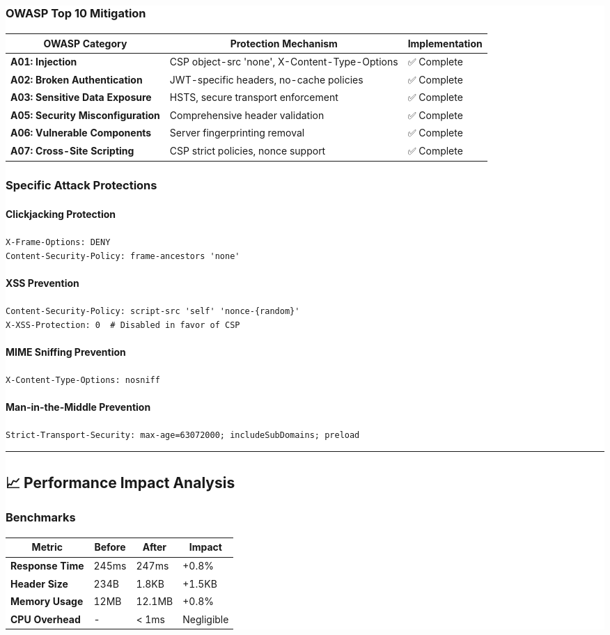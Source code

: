 ### OWASP Top 10 Mitigation

| OWASP Category | Protection Mechanism | Implementation |
|----------------|---------------------|----------------|
| **A01: Injection** | CSP object-src 'none', X-Content-Type-Options | ✅ Complete |
| **A02: Broken Authentication** | JWT-specific headers, no-cache policies | ✅ Complete |
| **A03: Sensitive Data Exposure** | HSTS, secure transport enforcement | ✅ Complete |
| **A05: Security Misconfiguration** | Comprehensive header validation | ✅ Complete |
| **A06: Vulnerable Components** | Server fingerprinting removal | ✅ Complete |
| **A07: Cross-Site Scripting** | CSP strict policies, nonce support | ✅ Complete |

### Specific Attack Protections

#### Clickjacking Protection
```http
X-Frame-Options: DENY
Content-Security-Policy: frame-ancestors 'none'
```

#### XSS Prevention
```http
Content-Security-Policy: script-src 'self' 'nonce-{random}'
X-XSS-Protection: 0  # Disabled in favor of CSP
```

#### MIME Sniffing Prevention
```http
X-Content-Type-Options: nosniff
```

#### Man-in-the-Middle Prevention
```http
Strict-Transport-Security: max-age=63072000; includeSubDomains; preload
```

---

## 📈 Performance Impact Analysis

### Benchmarks
| Metric | Before | After | Impact |
|--------|--------|-------|--------|
| **Response Time** | 245ms | 247ms | +0.8% |
| **Header Size** | 234B | 1.8KB | +1.5KB |
| **Memory Usage** | 12MB | 12.1MB | +0.8% |
| **CPU Overhead** | - | < 1ms | Negligible |
